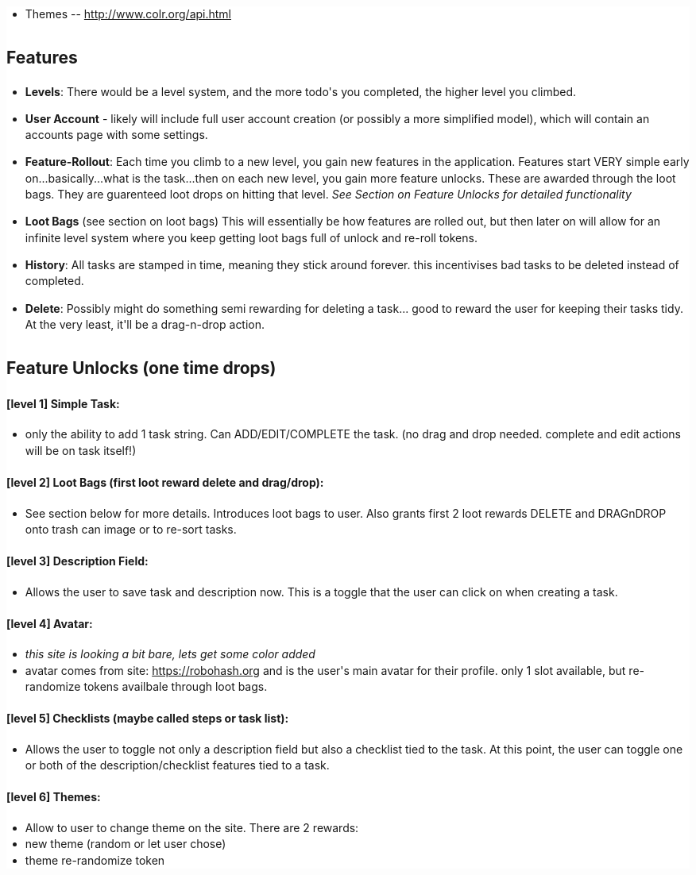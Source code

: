 - Themes
-- http://www.colr.org/api.html




## **Features**

* **Levels**: There would be a level system, and the more todo's you completed, the higher level you climbed.

* **User Account** - likely will include full user account creation (or possibly a more simplified model), which will contain an accounts page with some settings.

* **Feature-Rollout**: Each time you climb to a new level, you gain new features in the application. Features start VERY simple early on...basically...what is the task...then on each new level, you gain more feature unlocks. These are awarded through the loot bags. They are guarenteed loot drops on hitting that level. _See Section on Feature Unlocks for detailed functionality_ 

* **Loot Bags** (see section on loot bags) This will essentially be how features are rolled out, but then later on will allow for an infinite level system where you keep getting loot bags full of unlock and re-roll tokens.

* **History**: All tasks are stamped in time, meaning they stick around forever. this incentivises bad tasks to be deleted instead of completed.

* **Delete**: Possibly might do something semi rewarding for deleting a task... good to reward the user for keeping their tasks tidy. At the very least, it'll be a drag-n-drop action.

## **Feature Unlocks (one time drops)**

#### [level 1] Simple Task:
- only the ability to add 1 task string. Can ADD/EDIT/COMPLETE the task. (no drag and drop needed. complete and edit actions will be on task itself!)

#### [level 2] Loot Bags (first loot reward delete and drag/drop):
- See section below for more details. Introduces loot bags to user. Also grants first 2 loot rewards DELETE and DRAGnDROP onto trash can image or to re-sort tasks.

#### [level 3] Description Field:
- Allows the user to save task and description now. This is a toggle that the user can click on when creating a task.

#### [level 4] Avatar:
- _this site is looking a bit bare, lets get some color added_
- avatar comes from site: https://robohash.org and is the user's main avatar for their profile. only 1 slot available, but re-randomize tokens availbale through loot bags.

#### [level 5] Checklists (maybe called steps or task list):
- Allows the user to toggle not only a description field but also a checklist tied to the task. At this point, the user can toggle one or both of the description/checklist features tied to a task.

#### [level 6] Themes:
- Allow to user to change theme on the site. There are 2 rewards:
- new theme (random or let user chose)
- theme re-randomize token
